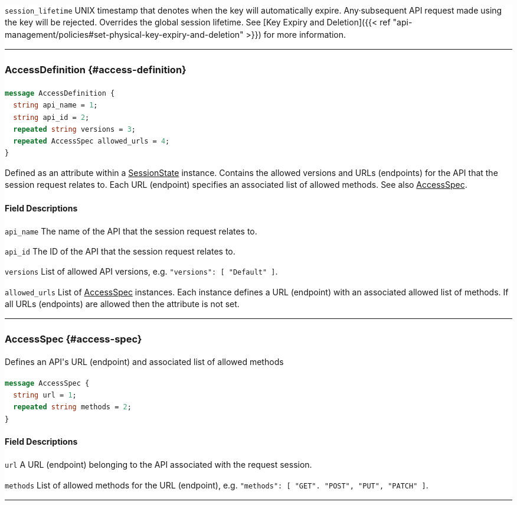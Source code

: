 `session_lifetime`
UNIX timestamp that denotes when the key will automatically expire. Any·subsequent API request made using the key will be rejected. Overrides the global session lifetime. See [Key Expiry and Deletion]({{< ref "api-management/policies#set-physical-key-expiry-and-deletion" >}}) for more information.

---

### AccessDefinition {#access-definition}

```protobuf
message AccessDefinition {
  string api_name = 1;
  string api_id = 2;
  repeated string versions = 3;
  repeated AccessSpec allowed_urls = 4;
}
```

Defined as an attribute within a [SessionState](#session-state) instance. Contains the allowed versions and URLs (endpoints) for the API that the session request relates to. Each URL (endpoint) specifies an associated list of allowed methods. See also [AccessSpec](#access-spec).

#### Field Descriptions

`api_name`
The name of the API that the session request relates to.

`api_id`
The ID of the API that the session request relates to.

`versions`
List of allowed API versions, e.g.  `"versions": [ "Default" ]`.

`allowed_urls` List of [AccessSpec](#access-spec) instances. Each instance defines a URL (endpoint) with an associated allowed list of methods. If all URLs (endpoints) are allowed then the attribute is not set.

---

### AccessSpec {#access-spec}

Defines an API's URL (endpoint) and associated list of allowed methods

```protobuf
message AccessSpec {
  string url = 1;
  repeated string methods = 2;
}
```

#### Field Descriptions 

`url`
A URL (endpoint) belonging to the API associated with the request session.

`methods`
List of allowed methods for the URL (endpoint), e.g. `"methods": [ "GET". "POST", "PUT", "PATCH" ]`.

---

[1]: /tyk-self-managed/install
[2]: https://github.com/TykTechnologies/tyk-cli
[3]: /img/dashboard/system-management/api_settings.png
[4]: /img/dashboard/system-management/plugin_options.png
[1]: /tyk-self-managed/install
[2]: https://github.com/TykTechnologies/tyk-cli
[3]: /img/dashboard/system-management/plugin_options.png
[4]: /img/dashboard/system-management/plugin_auth_mode.png